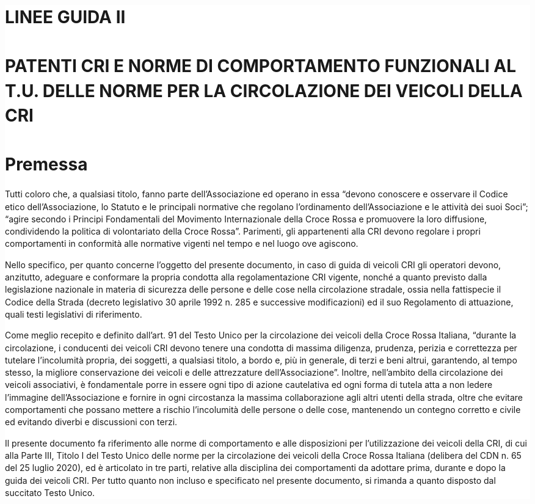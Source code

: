 # LINEE GUIDA II

# PATENTI CRI E NORME DI COMPORTAMENTO FUNZIONALI AL T.U. DELLE NORME PER LA CIRCOLAZIONE DEI VEICOLI DELLA CRI

# Premessa

Tutti coloro che, a qualsiasi titolo, fanno parte dell’Associazione ed operano in essa “devono conoscere e
osservare il Codice etico dell’Associazione, lo Statuto e le principali normative che regolano l’ordinamento
dell’Associazione e le attività dei suoi Soci”; “agire secondo i Principi Fondamentali del Movimento
Internazionale della Croce Rossa e promuovere la loro diffusione, condividendo la politica di volontariato
della Croce Rossa”. Parimenti, gli appartenenti alla CRI devono regolare i propri comportamenti in
conformità alle normative vigenti nel tempo e nel luogo ove agiscono.

Nello specifico, per quanto concerne l’oggetto del presente documento, in caso di guida di veicoli CRI gli
operatori devono, anzitutto, adeguare e conformare la propria condotta alla regolamentazione CRI vigente,
nonché a quanto previsto dalla legislazione nazionale in materia di sicurezza delle persone e delle cose
nella circolazione stradale, ossia nella fattispecie il Codice della Strada (decreto legislativo 30 aprile 1992
n. 285 e successive modificazioni) ed il suo Regolamento di attuazione, quali testi legislativi di riferimento.

Come meglio recepito e definito dall’art. 91 del Testo Unico per la circolazione dei veicoli della Croce Rossa
Italiana, “durante la circolazione, i conducenti dei veicoli CRI devono tenere una condotta di massima
diligenza, prudenza, perizia e correttezza per tutelare l’incolumità propria, dei soggetti, a qualsiasi titolo,
a bordo e, più in generale, di terzi e beni altrui, garantendo, al tempo stesso, la migliore conservazione dei
veicoli e delle attrezzature dell’Associazione”. Inoltre, nell’ambito della circolazione dei veicoli associativi, è
fondamentale porre in essere ogni tipo di azione cautelativa ed ogni forma di tutela atta a non ledere
l’immagine dell’Associazione e fornire in ogni circostanza la massima collaborazione agli altri utenti della
strada, oltre che evitare comportamenti che possano mettere a rischio l’incolumità delle persone o delle
cose, mantenendo un contegno corretto e civile ed evitando diverbi e discussioni con terzi.

Il presente documento fa riferimento alle norme di comportamento e alle disposizioni per l’utilizzazione
dei veicoli della CRI, di cui alla Parte III, Titolo I del Testo Unico delle norme per la circolazione dei veicoli
della Croce Rossa Italiana (delibera del CDN n. 65 del 25 luglio 2020), ed è articolato in tre parti, relative
alla disciplina dei comportamenti da adottare prima, durante e dopo la guida dei veicoli CRI. Per tutto quanto
non incluso e specificato nel presente documento, si rimanda a quanto disposto dal succitato Testo Unico.
